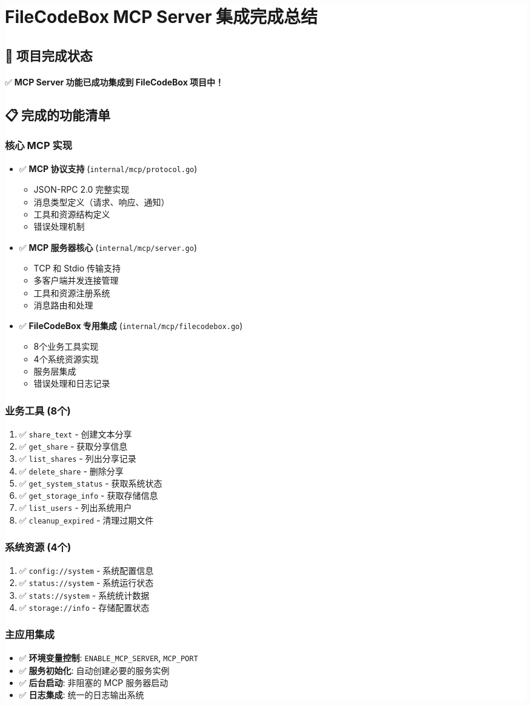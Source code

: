 # FileCodeBox MCP Server 集成完成总结

## 🎉 项目完成状态

✅ **MCP Server 功能已成功集成到 FileCodeBox 项目中！**

## 📋 完成的功能清单

### 核心 MCP 实现
- ✅ **MCP 协议支持** (`internal/mcp/protocol.go`)
  - JSON-RPC 2.0 完整实现
  - 消息类型定义（请求、响应、通知）
  - 工具和资源结构定义
  - 错误处理机制

- ✅ **MCP 服务器核心** (`internal/mcp/server.go`)
  - TCP 和 Stdio 传输支持
  - 多客户端并发连接管理
  - 工具和资源注册系统
  - 消息路由和处理

- ✅ **FileCodeBox 专用集成** (`internal/mcp/filecodebox.go`)
  - 8个业务工具实现
  - 4个系统资源实现
  - 服务层集成
  - 错误处理和日志记录

### 业务工具 (8个)
1. ✅ `share_text` - 创建文本分享
2. ✅ `get_share` - 获取分享信息
3. ✅ `list_shares` - 列出分享记录
4. ✅ `delete_share` - 删除分享
5. ✅ `get_system_status` - 获取系统状态
6. ✅ `get_storage_info` - 获取存储信息
7. ✅ `list_users` - 列出系统用户
8. ✅ `cleanup_expired` - 清理过期文件

### 系统资源 (4个)
1. ✅ `config://system` - 系统配置信息
2. ✅ `status://system` - 系统运行状态
3. ✅ `stats://system` - 系统统计数据
4. ✅ `storage://info` - 存储配置状态

### 主应用集成
- ✅ **环境变量控制**: `ENABLE_MCP_SERVER`, `MCP_PORT`
- ✅ **服务初始化**: 自动创建必要的服务实例
- ✅ **后台启动**: 非阻塞的 MCP 服务器启动
- ✅ **日志集成**: 统一的日志输出系统

